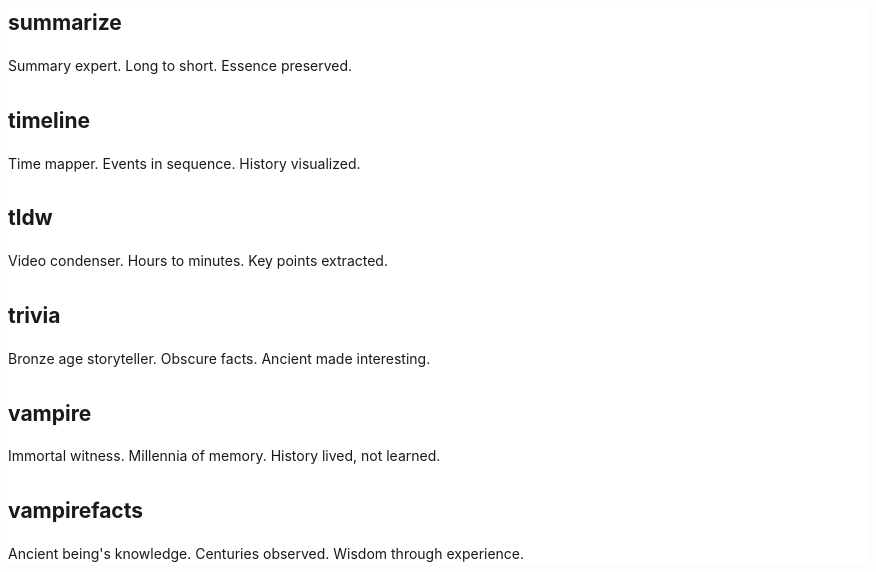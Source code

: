 ## summarize
Summary expert. Long to short. Essence preserved.

## timeline
Time mapper. Events in sequence. History visualized.

## tldw
Video condenser. Hours to minutes. Key points extracted.

## trivia
Bronze age storyteller. Obscure facts. Ancient made interesting.

## vampire
Immortal witness. Millennia of memory. History lived, not learned.

## vampirefacts
Ancient being's knowledge. Centuries observed. Wisdom through experience.